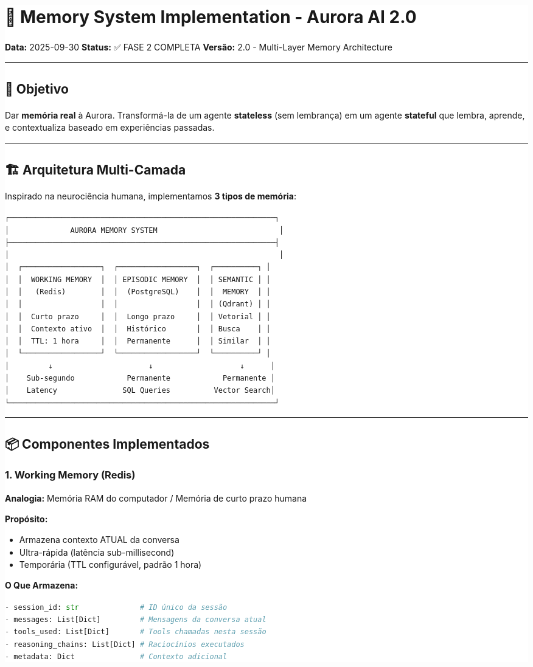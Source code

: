 # 🧠 Memory System Implementation - Aurora AI 2.0

**Data:** 2025-09-30
**Status:** ✅ FASE 2 COMPLETA
**Versão:** 2.0 - Multi-Layer Memory Architecture

---

## 🎯 Objetivo

Dar **memória real** à Aurora. Transformá-la de um agente **stateless** (sem lembrança) em um agente **stateful** que lembra, aprende, e contextualiza baseado em experiências passadas.

---

## 🏗️ Arquitetura Multi-Camada

Inspirado na neurociência humana, implementamos **3 tipos de memória**:

```
┌─────────────────────────────────────────────────────────────┐
│              AURORA MEMORY SYSTEM                            │
├─────────────────────────────────────────────────────────────┤
│                                                              │
│  ┌──────────────────┐  ┌──────────────────┐  ┌──────────┐ │
│  │  WORKING MEMORY  │  │ EPISODIC MEMORY  │  │ SEMANTIC │ │
│  │   (Redis)        │  │  (PostgreSQL)    │  │  MEMORY  │ │
│  │                  │  │                  │  │ (Qdrant) │ │
│  │  Curto prazo     │  │  Longo prazo     │  │ Vetorial │ │
│  │  Contexto ativo  │  │  Histórico       │  │ Busca    │ │
│  │  TTL: 1 hora     │  │  Permanente      │  │ Similar  │ │
│  └──────────────────┘  └──────────────────┘  └──────────┘ │
│         ↓                      ↓                    ↓      │
│    Sub-segundo            Permanente            Permanente │
│    Latency               SQL Queries          Vector Search│
└─────────────────────────────────────────────────────────────┘
```

---

## 📦 Componentes Implementados

### 1. **Working Memory** (Redis)

**Analogia:** Memória RAM do computador / Memória de curto prazo humana

**Propósito:**
- Armazena contexto ATUAL da conversa
- Ultra-rápida (latência sub-millisecond)
- Temporária (TTL configurável, padrão 1 hora)

**O Que Armazena:**
```python
- session_id: str              # ID único da sessão
- messages: List[Dict]         # Mensagens da conversa atual
- tools_used: List[Dict]       # Tools chamadas nesta sessão
- reasoning_chains: List[Dict] # Raciocínios executados
- metadata: Dict               # Contexto adicional
```
